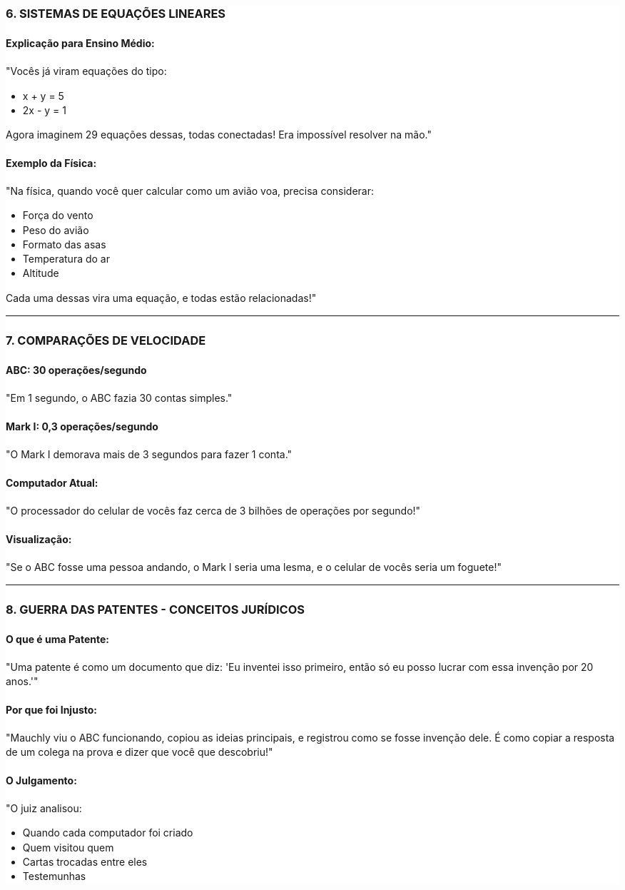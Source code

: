 
### **6. SISTEMAS DE EQUAÇÕES LINEARES**

#### **Explicação para Ensino Médio:**
"Vocês já viram equações do tipo:
- x + y = 5
- 2x - y = 1

Agora imaginem 29 equações dessas, todas conectadas! Era impossível resolver na mão."

#### **Exemplo da Física:**
"Na física, quando você quer calcular como um avião voa, precisa considerar:
- Força do vento
- Peso do avião  
- Formato das asas
- Temperatura do ar
- Altitude

Cada uma dessas vira uma equação, e todas estão relacionadas!"

---

### **7. COMPARAÇÕES DE VELOCIDADE**

#### **ABC: 30 operações/segundo**
"Em 1 segundo, o ABC fazia 30 contas simples."

#### **Mark I: 0,3 operações/segundo**  
"O Mark I demorava mais de 3 segundos para fazer 1 conta."

#### **Computador Atual:**
"O processador do celular de vocês faz cerca de 3 bilhões de operações por segundo!"

#### **Visualização:**
"Se o ABC fosse uma pessoa andando, o Mark I seria uma lesma, e o celular de vocês seria um foguete!"

---

### **8. GUERRA DAS PATENTES - CONCEITOS JURÍDICOS**

#### **O que é uma Patente:**
"Uma patente é como um documento que diz: 'Eu inventei isso primeiro, então só eu posso lucrar com essa invenção por 20 anos.'"

#### **Por que foi Injusto:**
"Mauchly viu o ABC funcionando, copiou as ideias principais, e registrou como se fosse invenção dele. É como copiar a resposta de um colega na prova e dizer que você que descobriu!"

#### **O Julgamento:**
"O juiz analisou:
- Quando cada computador foi criado
- Quem visitou quem  
- Cartas trocadas entre eles
- Testemunhas
